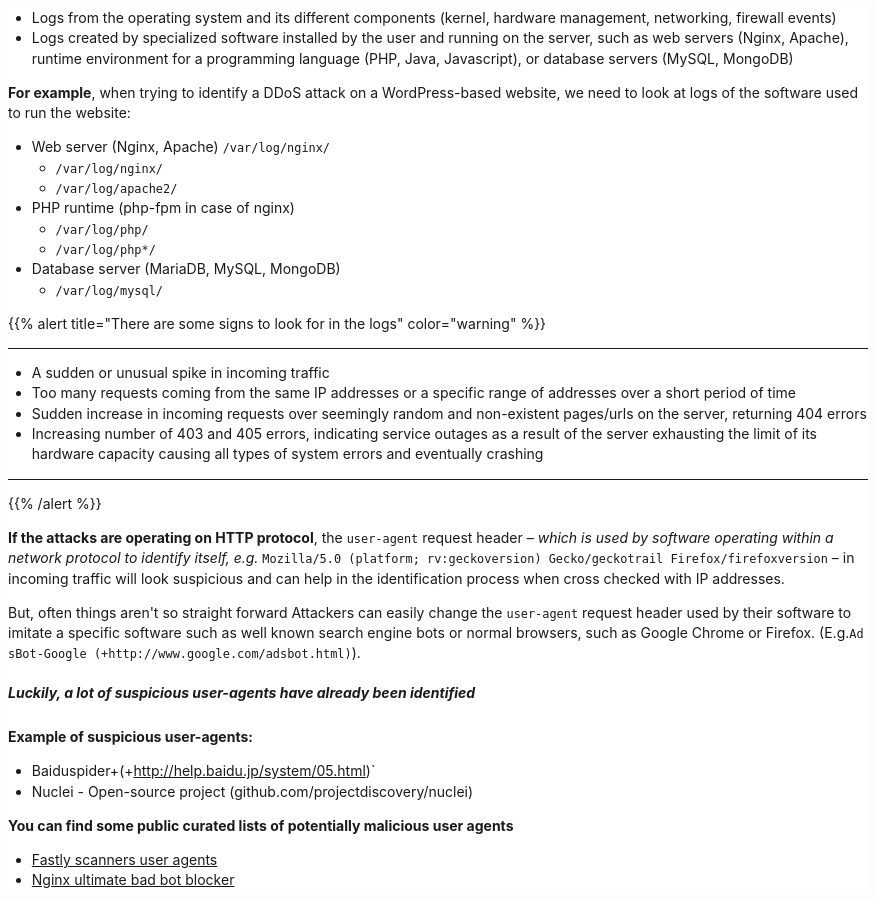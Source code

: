 - Logs from the operating system and its different components (kernel, hardware management, networking, firewall events)
- Logs created by specialized software installed by the user and running on the server, such as web servers (Nginx, Apache), runtime environment for a programming language (PHP, Java, Javascript), or database servers (MySQL, MongoDB)

**For example**, when trying to identify a DDoS attack on a WordPress-based website, we need to look at logs of the software used to run the website:

- Web server (Nginx, Apache) `/var/log/nginx/`
  - `/var/log/nginx/`
  - `/var/log/apache2/`
- PHP runtime (php-fpm in case of nginx)
  - `/var/log/php/`
  - `/var/log/php*/`
- Database server (MariaDB, MySQL, MongoDB)
  - `/var/log/mysql/`

{{% alert title="There are some signs to look for in the logs" color="warning" %}}
***
- A sudden or unusual spike in incoming traffic
- Too many requests coming from the same IP addresses or a specific range of addresses over a short period of time
- Sudden increase in incoming requests over seemingly random and non-existent pages/urls on the server, returning 404 errors
- Increasing number of 403 and 405 errors, indicating service outages as a result of the server exhausting the limit of its hardware capacity causing all types of system errors and eventually crashing
***
{{% /alert %}}

**If the attacks are operating on HTTP protocol**, the `user-agent` request header *– which is used by software operating within a network protocol to identify itself, e.g.* `Mozilla/5.0 (platform; rv:geckoversion) Gecko/geckotrail Firefox/firefoxversion` – in incoming traffic will look suspicious and can help in the identification process when cross checked with IP addresses.

But, often things aren't so straight forward
Attackers can easily change the `user-agent` request header used by their software to imitate a specific software such as well known search engine bots or normal browsers, such as Google Chrome or Firefox. (E.g.`AdsBot-Google (+http://www.google.com/adsbot.html)`).


##### Luckily, a lot of suspicious user-agents have already been identified

**Example of suspicious user-agents:**

- Baiduspider+(+http://help.baidu.jp/system/05.html)`
- Nuclei - Open-source project (github.com/projectdiscovery/nuclei)

**You can find some public curated lists of potentially malicious user agents**
- [Fastly scanners user agents](https://github.com/fastly/waf_testbed/blob/master/templates/default/scanners-user-agents.data.erb)
- [Nginx ultimate bad bot blocker](https://github.com/mitchellkrogza/nginx-ultimate-bad-bot-blocker/blob/master/_generator_lists/bad-user-agents.list)
